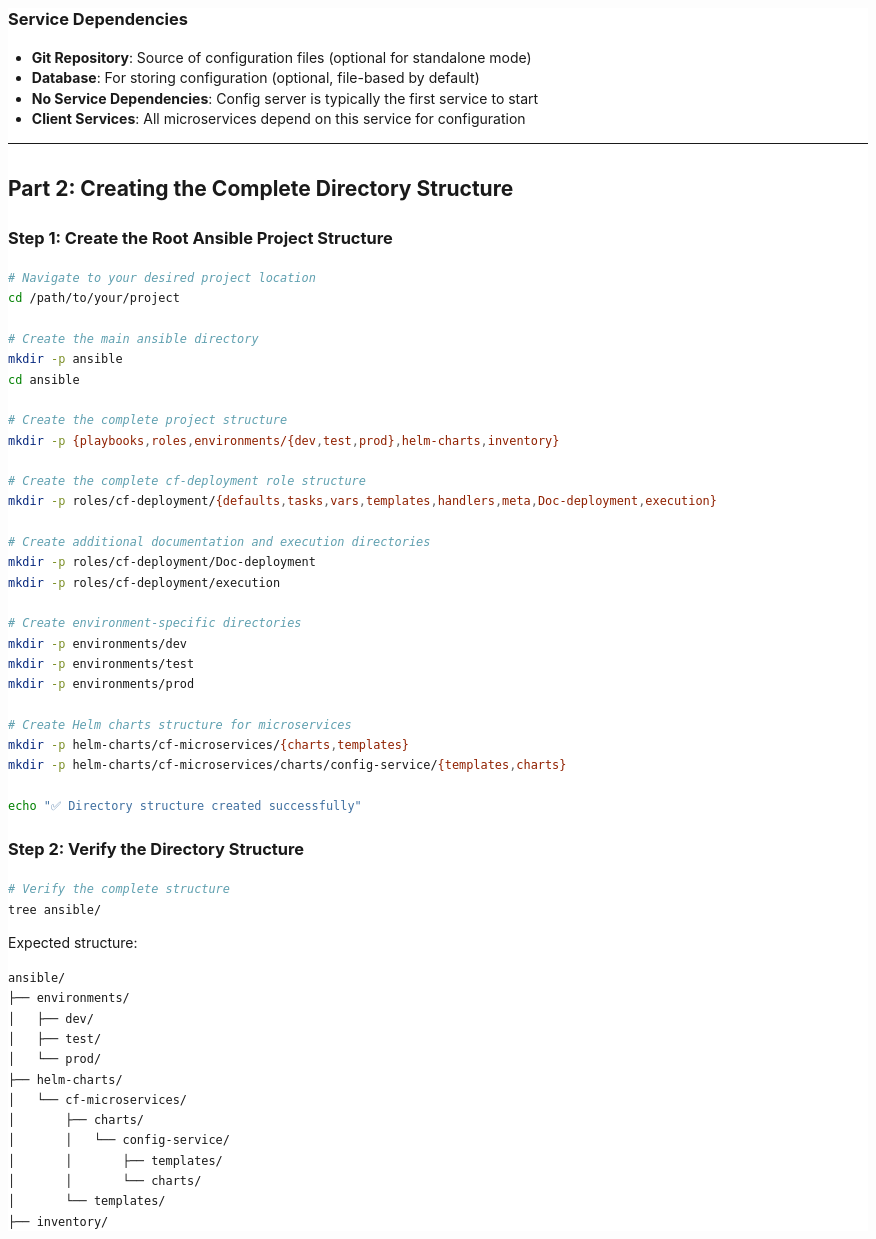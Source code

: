 ### Service Dependencies
- **Git Repository**: Source of configuration files (optional for standalone mode)
- **Database**: For storing configuration (optional, file-based by default)
- **No Service Dependencies**: Config server is typically the first service to start
- **Client Services**: All microservices depend on this service for configuration

---

## Part 2: Creating the Complete Directory Structure

### Step 1: Create the Root Ansible Project Structure

```bash
# Navigate to your desired project location
cd /path/to/your/project

# Create the main ansible directory
mkdir -p ansible
cd ansible

# Create the complete project structure
mkdir -p {playbooks,roles,environments/{dev,test,prod},helm-charts,inventory}

# Create the complete cf-deployment role structure
mkdir -p roles/cf-deployment/{defaults,tasks,vars,templates,handlers,meta,Doc-deployment,execution}

# Create additional documentation and execution directories
mkdir -p roles/cf-deployment/Doc-deployment
mkdir -p roles/cf-deployment/execution

# Create environment-specific directories
mkdir -p environments/dev
mkdir -p environments/test  
mkdir -p environments/prod

# Create Helm charts structure for microservices
mkdir -p helm-charts/cf-microservices/{charts,templates}
mkdir -p helm-charts/cf-microservices/charts/config-service/{templates,charts}

echo "✅ Directory structure created successfully"
```

### Step 2: Verify the Directory Structure

```bash
# Verify the complete structure
tree ansible/
```

Expected structure:
```
ansible/
├── environments/
│   ├── dev/
│   ├── test/
│   └── prod/
├── helm-charts/
│   └── cf-microservices/
│       ├── charts/
│       │   └── config-service/
│       │       ├── templates/
│       │       └── charts/
│       └── templates/
├── inventory/
```
